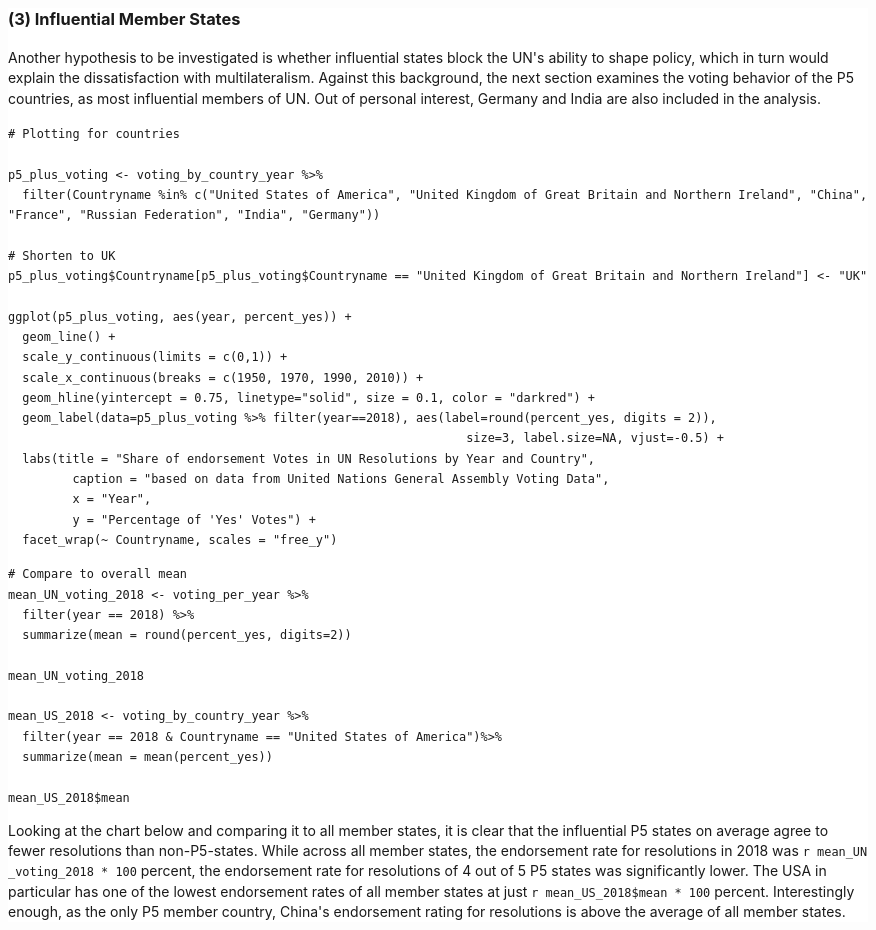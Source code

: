 ### (3) Influential Member States

Another hypothesis to be investigated is whether influential states block the UN's ability to shape policy, which in turn would explain the dissatisfaction with multilateralism. Against this background, the next section examines the voting behavior of the P5 countries, as most influential members of UN. Out of personal interest, Germany and India are also included in the analysis.

```{r}
# Plotting for countries

p5_plus_voting <- voting_by_country_year %>%
  filter(Countryname %in% c("United States of America", "United Kingdom of Great Britain and Northern Ireland", "China", "France", "Russian Federation", "India", "Germany"))

# Shorten to UK
p5_plus_voting$Countryname[p5_plus_voting$Countryname == "United Kingdom of Great Britain and Northern Ireland"] <- "UK"

ggplot(p5_plus_voting, aes(year, percent_yes)) +
  geom_line() +
  scale_y_continuous(limits = c(0,1)) +
  scale_x_continuous(breaks = c(1950, 1970, 1990, 2010)) +
  geom_hline(yintercept = 0.75, linetype="solid", size = 0.1, color = "darkred") +
  geom_label(data=p5_plus_voting %>% filter(year==2018), aes(label=round(percent_yes, digits = 2)),
                                                                size=3, label.size=NA, vjust=-0.5) +
  labs(title = "Share of endorsement Votes in UN Resolutions by Year and Country",
         caption = "based on data from United Nations General Assembly Voting Data",
         x = "Year",
         y = "Percentage of 'Yes' Votes") +
  facet_wrap(~ Countryname, scales = "free_y")
```

```{r, include = FALSE}
# Compare to overall mean
mean_UN_voting_2018 <- voting_per_year %>%
  filter(year == 2018) %>%
  summarize(mean = round(percent_yes, digits=2))

mean_UN_voting_2018

mean_US_2018 <- voting_by_country_year %>%
  filter(year == 2018 & Countryname == "United States of America")%>%
  summarize(mean = mean(percent_yes))
            
mean_US_2018$mean
```

Looking at the chart below and comparing it to all member states, it is clear that the influential P5 states on average agree to fewer resolutions than non-P5-states. While across all member states, the endorsement rate for resolutions in 2018 was `r mean_UN_voting_2018 * 100` percent, the endorsement rate for resolutions of 4 out of 5 P5 states was significantly lower. The USA in particular has one of the lowest endorsement rates of all member states at just `r mean_US_2018$mean * 100` percent. Interestingly enough, as the only P5 member country, China's endorsement rating for resolutions is above the average of all member states.
